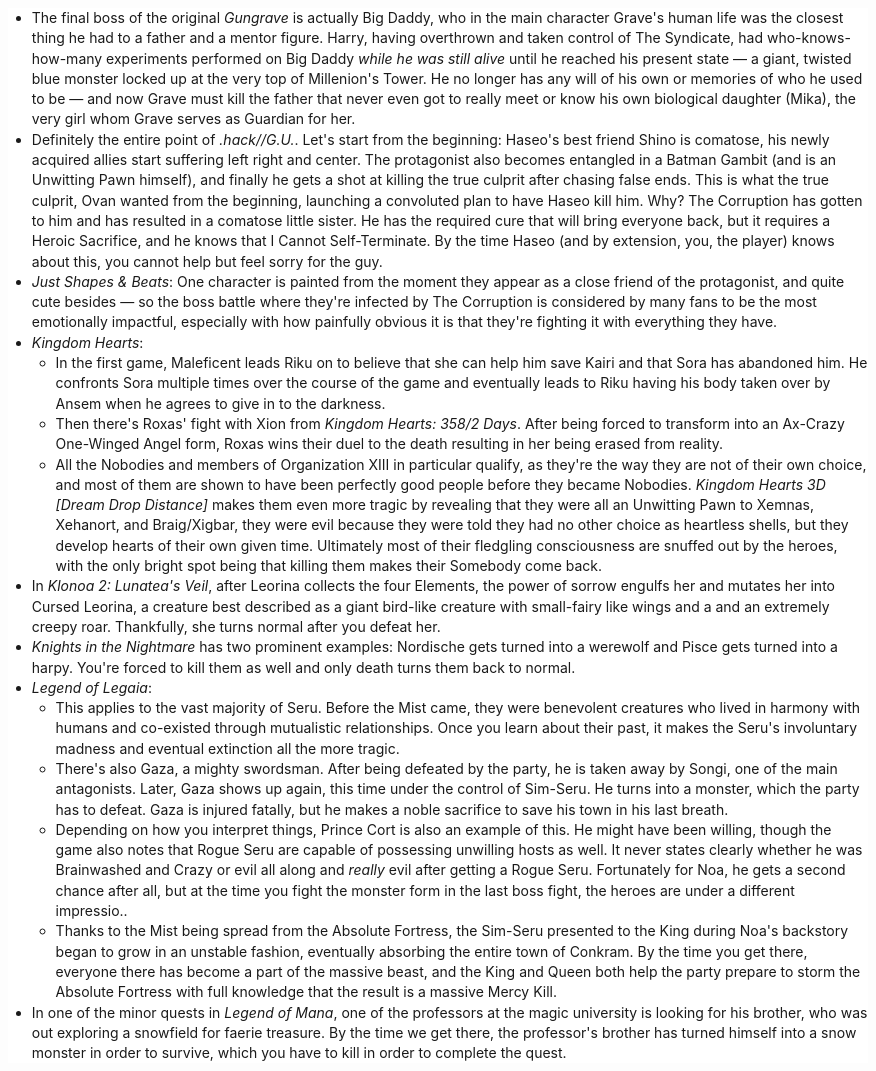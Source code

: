 -   The final boss of the original _Gungrave_ is actually Big Daddy, who in the main character Grave's human life was the closest thing he had to a father and a mentor figure. Harry, having overthrown and taken control of The Syndicate, had who-knows-how-many experiments performed on Big Daddy _while he was still alive_ until he reached his present state — a giant, twisted blue monster locked up at the very top of Millenion's Tower. He no longer has any will of his own or memories of who he used to be — and now Grave must kill the father that never even got to really meet or know his own biological daughter (Mika), the very girl whom Grave serves as Guardian for her.
-   Definitely the entire point of _.hack//G.U._. Let's start from the beginning: Haseo's best friend Shino is comatose, his newly acquired allies start suffering left right and center. The protagonist also becomes entangled in a Batman Gambit (and is an Unwitting Pawn himself), and finally he gets a shot at killing the true culprit after chasing false ends. This is what the true culprit, Ovan wanted from the beginning, launching a convoluted plan to have Haseo kill him. Why? The Corruption has gotten to him and has resulted in a comatose little sister. He has the required cure that will bring everyone back, but it requires a Heroic Sacrifice, and he knows that I Cannot Self-Terminate. By the time Haseo (and by extension, you, the player) knows about this, you cannot help but feel sorry for the guy.
-   _Just Shapes & Beats_: One character is painted from the moment they appear as a close friend of the protagonist, and quite cute besides — so the boss battle where they're infected by The Corruption is considered by many fans to be the most emotionally impactful, especially with how painfully obvious it is that they're fighting it with everything they have.
-   _Kingdom Hearts_:
    -   In the first game, Maleficent leads Riku on to believe that she can help him save Kairi and that Sora has abandoned him. He confronts Sora multiple times over the course of the game and eventually leads to Riku having his body taken over by Ansem when he agrees to give in to the darkness.
    -   Then there's Roxas' fight with Xion from _Kingdom Hearts: 358/2 Days_. After being forced to transform into an Ax-Crazy One-Winged Angel form, Roxas wins their duel to the death resulting in her being erased from reality.
    -   All the Nobodies and members of Organization XIII in particular qualify, as they're the way they are not of their own choice, and most of them are shown to have been perfectly good people before they became Nobodies. _Kingdom Hearts 3D \[Dream Drop Distance\]_ makes them even more tragic by revealing that they were all an Unwitting Pawn to Xemnas, Xehanort, and Braig/Xigbar, they were evil because they were told they had no other choice as heartless shells, but they develop hearts of their own given time. Ultimately most of their fledgling consciousness are snuffed out by the heroes, with the only bright spot being that killing them makes their Somebody come back.
-   In _Klonoa 2: Lunatea's Veil_, after Leorina collects the four Elements, the power of sorrow engulfs her and mutates her into Cursed Leorina, a creature best described as a giant bird-like creature with small-fairy like wings and a and an extremely creepy roar. Thankfully, she turns normal after you defeat her.
-   _Knights in the Nightmare_ has two prominent examples: Nordische gets turned into a werewolf and Pisce gets turned into a harpy. You're forced to kill them as well and only death turns them back to normal.
-   _Legend of Legaia_:
    -   This applies to the vast majority of Seru. Before the Mist came, they were benevolent creatures who lived in harmony with humans and co-existed through mutualistic relationships. Once you learn about their past, it makes the Seru's involuntary madness and eventual extinction all the more tragic.
    -   There's also Gaza, a mighty swordsman. After being defeated by the party, he is taken away by Songi, one of the main antagonists. Later, Gaza shows up again, this time under the control of Sim-Seru. He turns into a monster, which the party has to defeat. Gaza is injured fatally, but he makes a noble sacrifice to save his town in his last breath.
    -   Depending on how you interpret things, Prince Cort is also an example of this. He might have been willing, though the game also notes that Rogue Seru are capable of possessing unwilling hosts as well. It never states clearly whether he was Brainwashed and Crazy or evil all along and _really_ evil after getting a Rogue Seru. Fortunately for Noa, he gets a second chance after all, but at the time you fight the monster form in the last boss fight, the heroes are under a different impressio..
    -   Thanks to the Mist being spread from the Absolute Fortress, the Sim-Seru presented to the King during Noa's backstory began to grow in an unstable fashion, eventually absorbing the entire town of Conkram. By the time you get there, everyone there has become a part of the massive beast, and the King and Queen both help the party prepare to storm the Absolute Fortress with full knowledge that the result is a massive Mercy Kill.
-   In one of the minor quests in _Legend of Mana_, one of the professors at the magic university is looking for his brother, who was out exploring a snowfield for faerie treasure. By the time we get there, the professor's brother has turned himself into a snow monster in order to survive, which you have to kill in order to complete the quest.